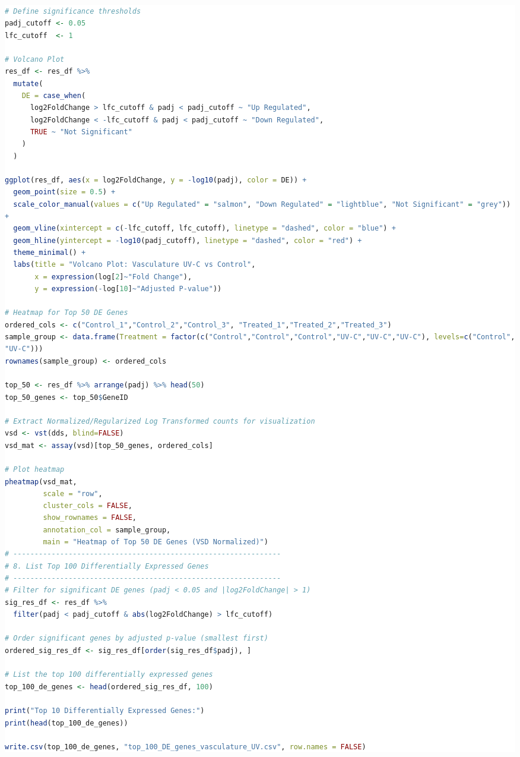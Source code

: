 ```r
# Define significance thresholds
padj_cutoff <- 0.05
lfc_cutoff  <- 1

# Volcano Plot
res_df <- res_df %>%
  mutate(
    DE = case_when(
      log2FoldChange > lfc_cutoff & padj < padj_cutoff ~ "Up Regulated",
      log2FoldChange < -lfc_cutoff & padj < padj_cutoff ~ "Down Regulated",
      TRUE ~ "Not Significant"
    )
  )

ggplot(res_df, aes(x = log2FoldChange, y = -log10(padj), color = DE)) +
  geom_point(size = 0.5) +
  scale_color_manual(values = c("Up Regulated" = "salmon", "Down Regulated" = "lightblue", "Not Significant" = "grey")) +
  geom_vline(xintercept = c(-lfc_cutoff, lfc_cutoff), linetype = "dashed", color = "blue") +
  geom_hline(yintercept = -log10(padj_cutoff), linetype = "dashed", color = "red") +
  theme_minimal() +
  labs(title = "Volcano Plot: Vasculature UV-C vs Control",
       x = expression(log[2]~"Fold Change"),
       y = expression(-log[10]~"Adjusted P-value"))

# Heatmap for Top 50 DE Genes
ordered_cols <- c("Control_1","Control_2","Control_3", "Treated_1","Treated_2","Treated_3")
sample_group <- data.frame(Treatment = factor(c("Control","Control","Control","UV-C","UV-C","UV-C"), levels=c("Control", "UV-C")))
rownames(sample_group) <- ordered_cols

top_50 <- res_df %>% arrange(padj) %>% head(50)
top_50_genes <- top_50$GeneID

# Extract Normalized/Regularized Log Transformed counts for visualization
vsd <- vst(dds, blind=FALSE)
vsd_mat <- assay(vsd)[top_50_genes, ordered_cols]

# Plot heatmap
pheatmap(vsd_mat,
         scale = "row",
         cluster_cols = FALSE,
         show_rownames = FALSE, 
         annotation_col = sample_group,
         main = "Heatmap of Top 50 DE Genes (VSD Normalized)")
# ---------------------------------------------------------------
# 8. List Top 100 Differentially Expressed Genes
# ---------------------------------------------------------------
# Filter for significant DE genes (padj < 0.05 and |log2FoldChange| > 1)
sig_res_df <- res_df %>%
  filter(padj < padj_cutoff & abs(log2FoldChange) > lfc_cutoff)

# Order significant genes by adjusted p-value (smallest first)
ordered_sig_res_df <- sig_res_df[order(sig_res_df$padj), ]

# List the top 100 differentially expressed genes
top_100_de_genes <- head(ordered_sig_res_df, 100)

print("Top 10 Differentially Expressed Genes:")
print(head(top_100_de_genes))

write.csv(top_100_de_genes, "top_100_DE_genes_vasculature_UV.csv", row.names = FALSE)

```